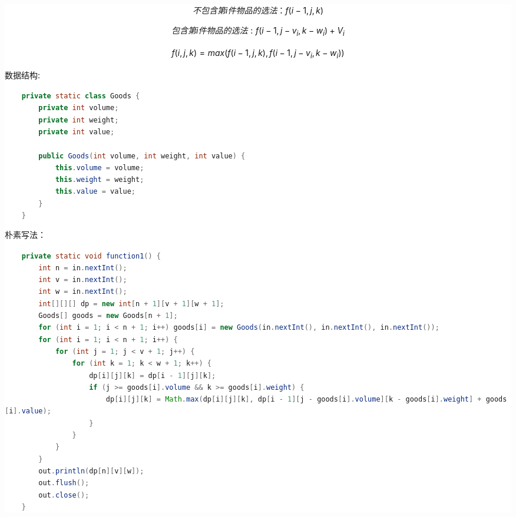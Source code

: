 $$
不包含第i件物品的选法：f(i-1,j,k)
$$

$$
包含第i件物品的选法:f(i-1,j-v_i,k-w_i)+V_i
$$

$$
f(i,j,k)=max(f(i-1,j,k),f(i-1,j-v_i,k-w_i))
$$

数据结构:

```java
    private static class Goods {
        private int volume;
        private int weight;
        private int value;

        public Goods(int volume, int weight, int value) {
            this.volume = volume;
            this.weight = weight;
            this.value = value;
        }
    }

```

朴素写法：

```java
    private static void function1() {
        int n = in.nextInt();
        int v = in.nextInt();
        int w = in.nextInt();
        int[][][] dp = new int[n + 1][v + 1][w + 1];
        Goods[] goods = new Goods[n + 1];
        for (int i = 1; i < n + 1; i++) goods[i] = new Goods(in.nextInt(), in.nextInt(), in.nextInt());
        for (int i = 1; i < n + 1; i++) {
            for (int j = 1; j < v + 1; j++) {
                for (int k = 1; k < w + 1; k++) {
                    dp[i][j][k] = dp[i - 1][j][k];
                    if (j >= goods[i].volume && k >= goods[i].weight) {
                        dp[i][j][k] = Math.max(dp[i][j][k], dp[i - 1][j - goods[i].volume][k - goods[i].weight] + goods[i].value);
                    }
                }
            }
        }
        out.println(dp[n][v][w]);
        out.flush();
        out.close();
    }

```
